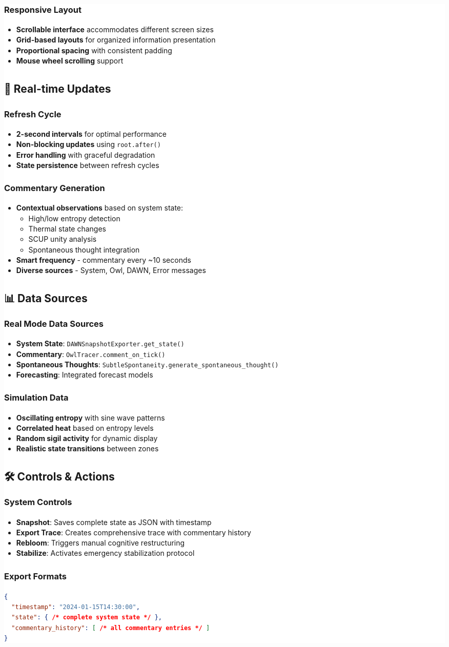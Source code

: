 ### Responsive Layout
- **Scrollable interface** accommodates different screen sizes
- **Grid-based layouts** for organized information presentation
- **Proportional spacing** with consistent padding
- **Mouse wheel scrolling** support

## 🔄 Real-time Updates

### Refresh Cycle
- **2-second intervals** for optimal performance
- **Non-blocking updates** using `root.after()`
- **Error handling** with graceful degradation
- **State persistence** between refresh cycles

### Commentary Generation
- **Contextual observations** based on system state:
  - High/low entropy detection
  - Thermal state changes
  - SCUP unity analysis
  - Spontaneous thought integration
- **Smart frequency** - commentary every ~10 seconds
- **Diverse sources** - System, Owl, DAWN, Error messages

## 📊 Data Sources

### Real Mode Data Sources
- **System State**: `DAWNSnapshotExporter.get_state()`
- **Commentary**: `OwlTracer.comment_on_tick()`
- **Spontaneous Thoughts**: `SubtleSpontaneity.generate_spontaneous_thought()`
- **Forecasting**: Integrated forecast models

### Simulation Data
- **Oscillating entropy** with sine wave patterns
- **Correlated heat** based on entropy levels
- **Random sigil activity** for dynamic display
- **Realistic state transitions** between zones

## 🛠️ Controls & Actions

### System Controls
- **Snapshot**: Saves complete state as JSON with timestamp
- **Export Trace**: Creates comprehensive trace with commentary history
- **Rebloom**: Triggers manual cognitive restructuring
- **Stabilize**: Activates emergency stabilization protocol

### Export Formats
```json
{
  "timestamp": "2024-01-15T14:30:00",
  "state": { /* complete system state */ },
  "commentary_history": [ /* all commentary entries */ ]
}
```
